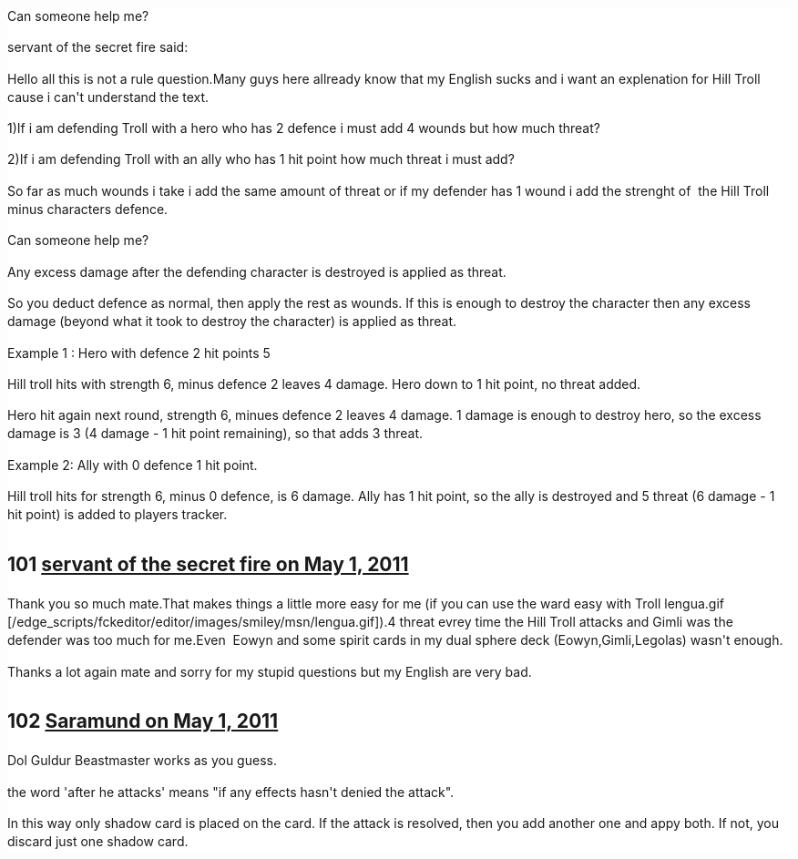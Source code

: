 Can someone help me?



servant of the secret fire said:

Hello all this is not a rule question.Many guys here allready know that my English sucks and i want an explenation for Hill Troll cause i can't understand the text.

1)If i am defending Troll with a hero who has 2 defence i must add 4 wounds but how much threat?

2)If i am defending Troll with an ally who has 1 hit point how much threat i must add?

So far as much wounds i take i add the same amount of threat or if my defender has 1 wound i add the strenght of  the Hill Troll minus characters defence.

Can someone help me?



Any excess damage after the defending character is destroyed is applied as threat.

So you deduct defence as normal, then apply the rest as wounds. If this is enough to destroy the character then any excess damage (beyond what it took to destroy the character) is applied as threat.

Example 1 : Hero with defence 2 hit points 5

Hill troll hits with strength 6, minus defence 2 leaves 4 damage. Hero down to 1 hit point, no threat added.

Hero hit again next round, strength 6, minues defence 2 leaves 4 damage. 1 damage is enough to destroy hero, so the excess damage is 3 (4 damage - 1 hit point remaining), so that adds 3 threat.

Example 2: Ally with 0 defence 1 hit point.

Hill troll hits for strength 6, minus 0 defence, is 6 damage. Ally has 1 hit point, so the ally is destroyed and 5 threat (6 damage - 1 hit point) is added to players tracker.

## 101 [servant of the secret fire on May 1, 2011](https://community.fantasyflightgames.com/topic/45639-unoffical-faq-and-suggested-answers-thread/?do=findComment&comment=461836)

Thank you so much mate.That makes things a little more easy for me (if you can use the ward easy with Troll lengua.gif [/edge_scripts/fckeditor/editor/images/smiley/msn/lengua.gif]).4 threat evrey time the Hill Troll attacks and Gimli was the defender was too much for me.Even  Eowyn and some spirit cards in my dual sphere deck (Eowyn,Gimli,Legolas) wasn't enough.

Thanks a lot again mate and sorry for my stupid questions but my English are very bad.

## 102 [Saramund on May 1, 2011](https://community.fantasyflightgames.com/topic/45639-unoffical-faq-and-suggested-answers-thread/?do=findComment&comment=461853)

Dol Guldur Beastmaster works as you guess.

the word 'after he attacks' means "if any effects hasn't denied the attack".

In this way only shadow card is placed on the card. If the attack is resolved, then you add another one and appy both. If not, you discard just one shadow card.
